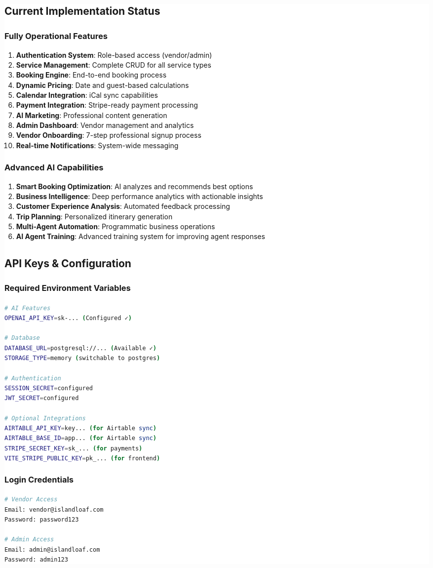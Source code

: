 ## Current Implementation Status

### Fully Operational Features
1. **Authentication System**: Role-based access (vendor/admin)
2. **Service Management**: Complete CRUD for all service types
3. **Booking Engine**: End-to-end booking process
4. **Dynamic Pricing**: Date and guest-based calculations
5. **Calendar Integration**: iCal sync capabilities
6. **Payment Integration**: Stripe-ready payment processing
7. **AI Marketing**: Professional content generation
8. **Admin Dashboard**: Vendor management and analytics
9. **Vendor Onboarding**: 7-step professional signup process
10. **Real-time Notifications**: System-wide messaging

### Advanced AI Capabilities
1. **Smart Booking Optimization**: AI analyzes and recommends best options
2. **Business Intelligence**: Deep performance analytics with actionable insights
3. **Customer Experience Analysis**: Automated feedback processing
4. **Trip Planning**: Personalized itinerary generation
5. **Multi-Agent Automation**: Programmatic business operations
6. **AI Agent Training**: Advanced training system for improving agent responses

## API Keys & Configuration

### Required Environment Variables
```bash
# AI Features
OPENAI_API_KEY=sk-... (Configured ✓)

# Database
DATABASE_URL=postgresql://... (Available ✓)
STORAGE_TYPE=memory (switchable to postgres)

# Authentication
SESSION_SECRET=configured
JWT_SECRET=configured

# Optional Integrations
AIRTABLE_API_KEY=key... (for Airtable sync)
AIRTABLE_BASE_ID=app... (for Airtable sync)
STRIPE_SECRET_KEY=sk_... (for payments)
VITE_STRIPE_PUBLIC_KEY=pk_... (for frontend)
```

### Login Credentials
```bash
# Vendor Access
Email: vendor@islandloaf.com
Password: password123

# Admin Access  
Email: admin@islandloaf.com
Password: admin123
```
